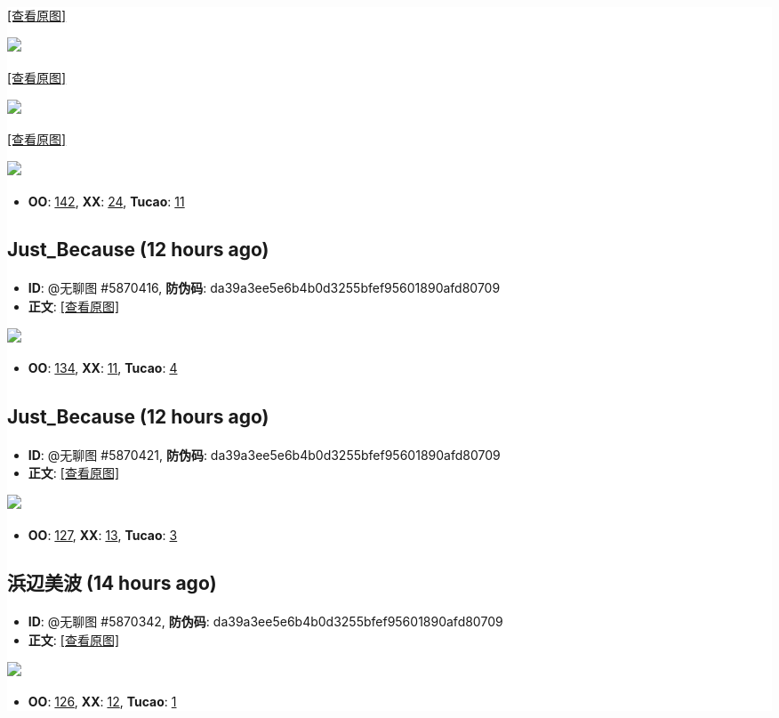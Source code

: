 
[[查看原图]](//img.toto.im/large/008HL3Tkly1hzhuv4jdc3j30k021gqdz.jpg)  

![](https://img.toto.im/mw600/008HL3Tkly1hzhuv4jdc3j30k021gqdz.jpg)  


[[查看原图]](//img.toto.im/large/008HL3Tkly1hzhuux6090j30k00k1410.jpg)  

![](https://img.toto.im/mw600/008HL3Tkly1hzhuux6090j30k00k1410.jpg)  


[[查看原图]](//img.toto.im/large/008HL3Tkly1hzhuus4201j30ju0513zg.jpg)  

![](https://img.toto.im/mw600/008HL3Tkly1hzhuus4201j30ju0513zg.jpg)
- **OO**: [142](https://jandan.net/t/5870447#tucao-like), **XX**: [24](https://jandan.net/t/5870447#tucao-unlike), **Tucao**: [11](https://jandan.net/t/5870447#tucao-list)

## Just_Because (12 hours ago) 

- **ID**: @无聊图 #5870416, **防伪码**: da39a3ee5e6b4b0d3255bfef95601890afd80709
- **正文**: [[查看原图]](//img.toto.im/large/008HL3Tkly1hzhtxzfr94j30p40zk77n.jpg)  

![](https://img.toto.im/mw600/008HL3Tkly1hzhtxzfr94j30p40zk77n.jpg)
- **OO**: [134](https://jandan.net/t/5870416#tucao-like), **XX**: [11](https://jandan.net/t/5870416#tucao-unlike), **Tucao**: [4](https://jandan.net/t/5870416#tucao-list)

## Just_Because (12 hours ago) 

- **ID**: @无聊图 #5870421, **防伪码**: da39a3ee5e6b4b0d3255bfef95601890afd80709
- **正文**: [[查看原图]](//img.toto.im/large/008HL3Tkly1hzhtyb9n9hj309m0qodgp.jpg)  

![](https://img.toto.im/mw600/008HL3Tkly1hzhtyb9n9hj309m0qodgp.jpg)
- **OO**: [127](https://jandan.net/t/5870421#tucao-like), **XX**: [13](https://jandan.net/t/5870421#tucao-unlike), **Tucao**: [3](https://jandan.net/t/5870421#tucao-list)

## 浜辺美波 (14 hours ago) 

- **ID**: @无聊图 #5870342, **防伪码**: da39a3ee5e6b4b0d3255bfef95601890afd80709
- **正文**: [[查看原图]](//img.toto.im/large/008HL3Tkly1hzhoxzbub2j30pa0pbn2w.jpg)  

![](https://img.toto.im/mw600/008HL3Tkly1hzhoxzbub2j30pa0pbn2w.jpg)
- **OO**: [126](https://jandan.net/t/5870342#tucao-like), **XX**: [12](https://jandan.net/t/5870342#tucao-unlike), **Tucao**: [1](https://jandan.net/t/5870342#tucao-list)

